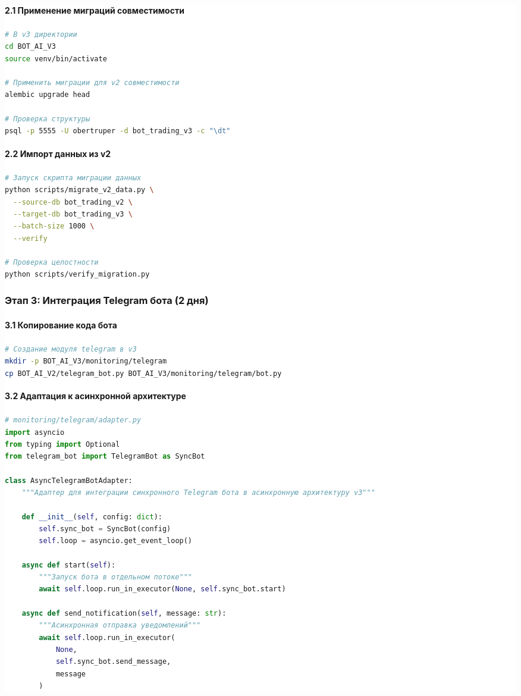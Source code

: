 #### 2.1 Применение миграций совместимости

```bash
# В v3 директории
cd BOT_AI_V3
source venv/bin/activate

# Применить миграции для v2 совместимости
alembic upgrade head

# Проверка структуры
psql -p 5555 -U obertruper -d bot_trading_v3 -c "\dt"
```

#### 2.2 Импорт данных из v2

```bash
# Запуск скрипта миграции данных
python scripts/migrate_v2_data.py \
  --source-db bot_trading_v2 \
  --target-db bot_trading_v3 \
  --batch-size 1000 \
  --verify

# Проверка целостности
python scripts/verify_migration.py
```

### Этап 3: Интеграция Telegram бота (2 дня)

#### 3.1 Копирование кода бота

```bash
# Создание модуля telegram в v3
mkdir -p BOT_AI_V3/monitoring/telegram
cp BOT_AI_V2/telegram_bot.py BOT_AI_V3/monitoring/telegram/bot.py
```

#### 3.2 Адаптация к асинхронной архитектуре

```python
# monitoring/telegram/adapter.py
import asyncio
from typing import Optional
from telegram_bot import TelegramBot as SyncBot

class AsyncTelegramBotAdapter:
    """Адаптер для интеграции синхронного Telegram бота в асинхронную архитектуру v3"""

    def __init__(self, config: dict):
        self.sync_bot = SyncBot(config)
        self.loop = asyncio.get_event_loop()

    async def start(self):
        """Запуск бота в отдельном потоке"""
        await self.loop.run_in_executor(None, self.sync_bot.start)

    async def send_notification(self, message: str):
        """Асинхронная отправка уведомлений"""
        await self.loop.run_in_executor(
            None,
            self.sync_bot.send_message,
            message
        )
```
